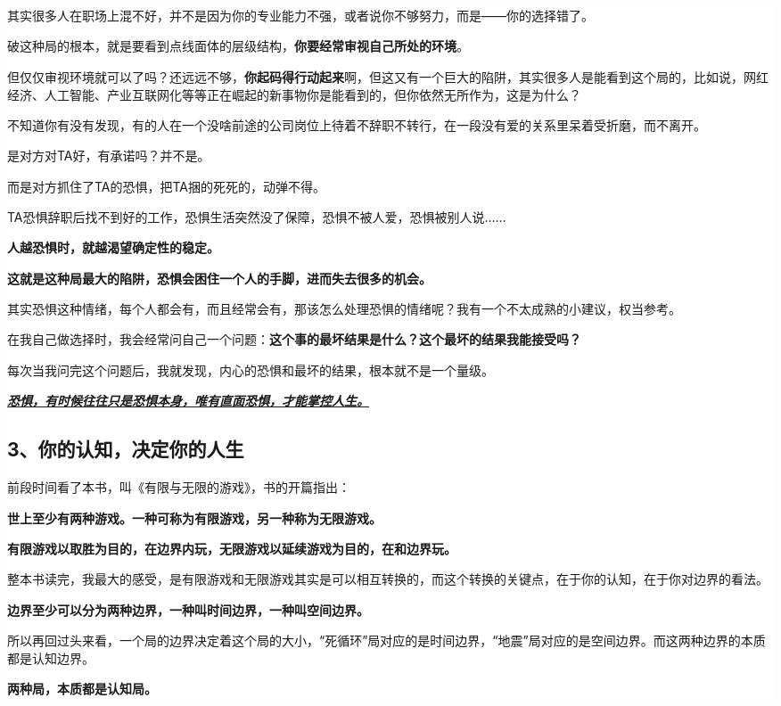 
其实很多人在职场上混不好，并不是因为你的专业能力不强，或者说你不够努力，而是——你的选择错了。



破这种局的根本，就是要看到点线面体的层级结构，**你要经常审视自己所处的环境**。

 

但仅仅审视环境就可以了吗？还远远不够，**你起码得行动起来**啊，但这又有一个巨大的陷阱，其实很多人是能看到这个局的，比如说，网红经济、人工智能、产业互联网化等等正在崛起的新事物你是能看到的，但你依然无所作为，这是为什么？

 

不知道你有没有发现，有的人在一个没啥前途的公司岗位上待着不辞职不转行，在一段没有爱的关系里呆着受折磨，而不离开。

 

是对方对TA好，有承诺吗？并不是。

而是对方抓住了TA的恐惧，把TA捆的死死的，动弹不得。 

TA恐惧辞职后找不到好的工作，恐惧生活突然没了保障，恐惧不被人爱，恐惧被别人说……

 

**人越恐惧时，就越渴望确定性的稳定。**

**这就是这种局最大的陷阱，恐惧会困住一个人的手脚，进而失去很多的机会。**



其实恐惧这种情绪，每个人都会有，而且经常会有，那该怎么处理恐惧的情绪呢？我有一个不太成熟的小建议，权当参考。

 

在我自己做选择时，我会经常问自己一个问题：**这个事的最坏结果是什么？这个最坏的结果我能接受吗？**



每次当我问完这个问题后，我就发现，内心的恐惧和最坏的结果，根本就不是一个量级。



<u>***恐惧，有时候往往只是恐惧本身，唯有直面恐惧，才能掌控人生。**</u>*



## 3、你的认知，决定你的人生

 前段时间看了本书，叫《有限与无限的游戏》，书的开篇指出：

 

**世上至少有两种游戏。一种可称为有限游戏，另一种称为无限游戏。**

**有限游戏以取胜为目的，在边界内玩，无限游戏以延续游戏为目的，在和边界玩。**



整本书读完，我最大的感受，是有限游戏和无限游戏其实是可以相互转换的，而这个转换的关键点，在于你的认知，在于你对边界的看法。

 

**边界至少可以分为两种边界，一种叫时间边界，一种叫空间边界。**

 

所以再回过头来看，一个局的边界决定着这个局的大小，“死循环”局对应的是时间边界，“地震”局对应的是空间边界。而这两种边界的本质都是认知边界。

 

**两种局，本质都是认知局。**

